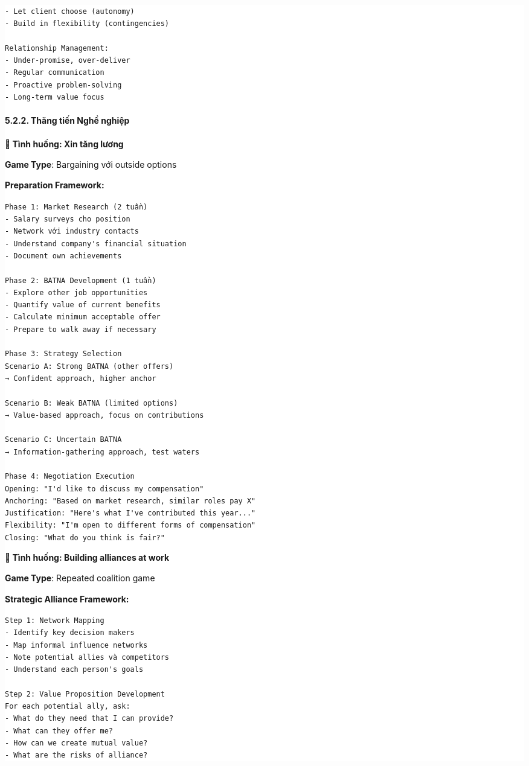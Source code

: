 ```
- Let client choose (autonomy)
- Build in flexibility (contingencies)

Relationship Management:
- Under-promise, over-deliver
- Regular communication
- Proactive problem-solving
- Long-term value focus
```

#### 5.2.2. Thăng tiến Nghề nghiệp

**🎯 Tình huống: Xin tăng lương**

**Game Type**: Bargaining với outside options

**Preparation Framework:**
```
Phase 1: Market Research (2 tuần)
- Salary surveys cho position
- Network với industry contacts
- Understand company's financial situation
- Document own achievements

Phase 2: BATNA Development (1 tuần)
- Explore other job opportunities
- Quantify value of current benefits
- Calculate minimum acceptable offer
- Prepare to walk away if necessary

Phase 3: Strategy Selection
Scenario A: Strong BATNA (other offers)
→ Confident approach, higher anchor

Scenario B: Weak BATNA (limited options)  
→ Value-based approach, focus on contributions

Scenario C: Uncertain BATNA
→ Information-gathering approach, test waters

Phase 4: Negotiation Execution
Opening: "I'd like to discuss my compensation"
Anchoring: "Based on market research, similar roles pay X"
Justification: "Here's what I've contributed this year..."
Flexibility: "I'm open to different forms of compensation"
Closing: "What do you think is fair?"
```

**🤝 Tình huống: Building alliances at work**

**Game Type**: Repeated coalition game

**Strategic Alliance Framework:**
```
Step 1: Network Mapping
- Identify key decision makers
- Map informal influence networks
- Note potential allies và competitors
- Understand each person's goals

Step 2: Value Proposition Development
For each potential ally, ask:
- What do they need that I can provide?
- What can they offer me?
- How can we create mutual value?
- What are the risks of alliance?
```